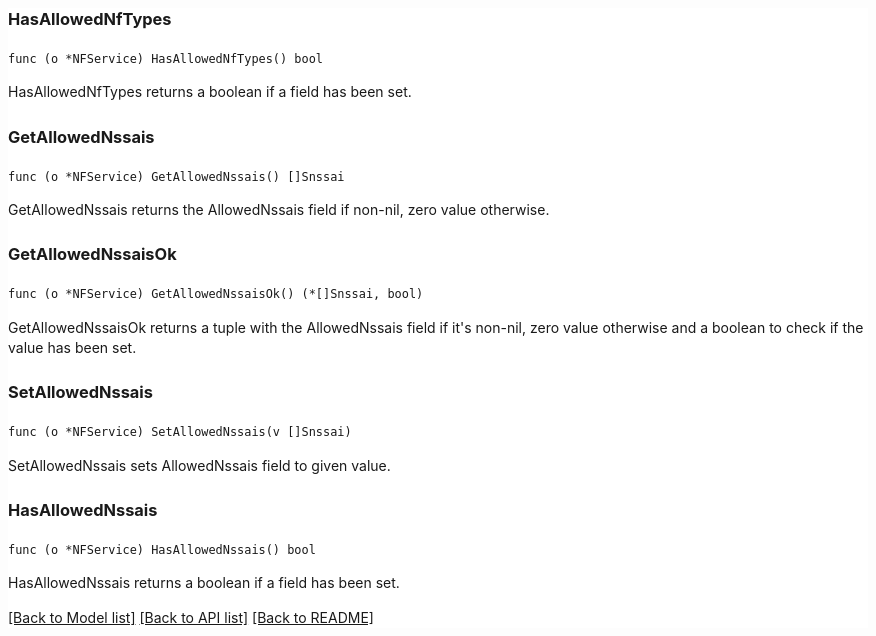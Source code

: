 ### HasAllowedNfTypes

`func (o *NFService) HasAllowedNfTypes() bool`

HasAllowedNfTypes returns a boolean if a field has been set.

### GetAllowedNssais

`func (o *NFService) GetAllowedNssais() []Snssai`

GetAllowedNssais returns the AllowedNssais field if non-nil, zero value otherwise.

### GetAllowedNssaisOk

`func (o *NFService) GetAllowedNssaisOk() (*[]Snssai, bool)`

GetAllowedNssaisOk returns a tuple with the AllowedNssais field if it's non-nil, zero value otherwise
and a boolean to check if the value has been set.

### SetAllowedNssais

`func (o *NFService) SetAllowedNssais(v []Snssai)`

SetAllowedNssais sets AllowedNssais field to given value.

### HasAllowedNssais

`func (o *NFService) HasAllowedNssais() bool`

HasAllowedNssais returns a boolean if a field has been set.


[[Back to Model list]](../README.md#documentation-for-models) [[Back to API list]](../README.md#documentation-for-api-endpoints) [[Back to README]](../README.md)


